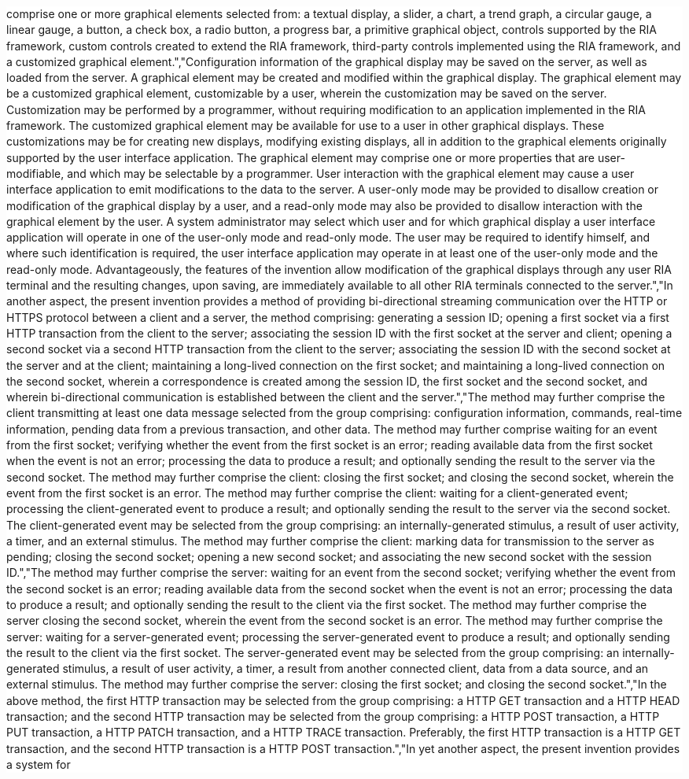 comprise one or more graphical elements selected from: a textual display, a slider, a chart, a trend graph, a circular gauge, a linear gauge, a button, a check box, a radio button, a progress bar, a primitive graphical object, controls supported by the RIA framework, custom controls created to extend the RIA framework, third-party controls implemented using the RIA framework, and a customized graphical element.","Configuration information of the graphical display may be saved on the server, as well as loaded from the server. A graphical element may be created and modified within the graphical display. The graphical element may be a customized graphical element, customizable by a user, wherein the customization may be saved on the server. Customization may be performed by a programmer, without requiring modification to an application implemented in the RIA framework. The customized graphical element may be available for use to a user in other graphical displays. These customizations may be for creating new displays, modifying existing displays, all in addition to the graphical elements originally supported by the user interface application. The graphical element may comprise one or more properties that are user-modifiable, and which may be selectable by a programmer. User interaction with the graphical element may cause a user interface application to emit modifications to the data to the server. A user-only mode may be provided to disallow creation or modification of the graphical display by a user, and a read-only mode may also be provided to disallow interaction with the graphical element by the user. A system administrator may select which user and for which graphical display a user interface application will operate in one of the user-only mode and read-only mode. The user may be required to identify himself, and where such identification is required, the user interface application may operate in at least one of the user-only mode and the read-only mode. Advantageously, the features of the invention allow modification of the graphical displays through any user RIA terminal and the resulting changes, upon saving, are immediately available to all other RIA terminals connected to the server.","In another aspect, the present invention provides a method of providing bi-directional streaming communication over the HTTP or HTTPS protocol between a client and a server, the method comprising: generating a session ID; opening a first socket via a first HTTP transaction from the client to the server; associating the session ID with the first socket at the server and client; opening a second socket via a second HTTP transaction from the client to the server; associating the session ID with the second socket at the server and at the client; maintaining a long-lived connection on the first socket; and maintaining a long-lived connection on the second socket, wherein a correspondence is created among the session ID, the first socket and the second socket, and wherein bi-directional communication is established between the client and the server.","The method may further comprise the client transmitting at least one data message selected from the group comprising: configuration information, commands, real-time information, pending data from a previous transaction, and other data. The method may further comprise waiting for an event from the first socket; verifying whether the event from the first socket is an error; reading available data from the first socket when the event is not an error; processing the data to produce a result; and optionally sending the result to the server via the second socket. The method may further comprise the client: closing the first socket; and closing the second socket, wherein the event from the first socket is an error. The method may further comprise the client: waiting for a client-generated event; processing the client-generated event to produce a result; and optionally sending the result to the server via the second socket. The client-generated event may be selected from the group comprising: an internally-generated stimulus, a result of user activity, a timer, and an external stimulus. The method may further comprise the client: marking data for transmission to the server as pending; closing the second socket; opening a new second socket; and associating the new second socket with the session ID.","The method may further comprise the server: waiting for an event from the second socket; verifying whether the event from the second socket is an error; reading available data from the second socket when the event is not an error; processing the data to produce a result; and optionally sending the result to the client via the first socket. The method may further comprise the server closing the second socket, wherein the event from the second socket is an error. The method may further comprise the server: waiting for a server-generated event; processing the server-generated event to produce a result; and optionally sending the result to the client via the first socket. The server-generated event may be selected from the group comprising: an internally-generated stimulus, a result of user activity, a timer, a result from another connected client, data from a data source, and an external stimulus. The method may further comprise the server: closing the first socket; and closing the second socket.","In the above method, the first HTTP transaction may be selected from the group comprising: a HTTP GET transaction and a HTTP HEAD transaction; and the second HTTP transaction may be selected from the group comprising: a HTTP POST transaction, a HTTP PUT transaction, a HTTP PATCH transaction, and a HTTP TRACE transaction. Preferably, the first HTTP transaction is a HTTP GET transaction, and the second HTTP transaction is a HTTP POST transaction.","In yet another aspect, the present invention provides a system for